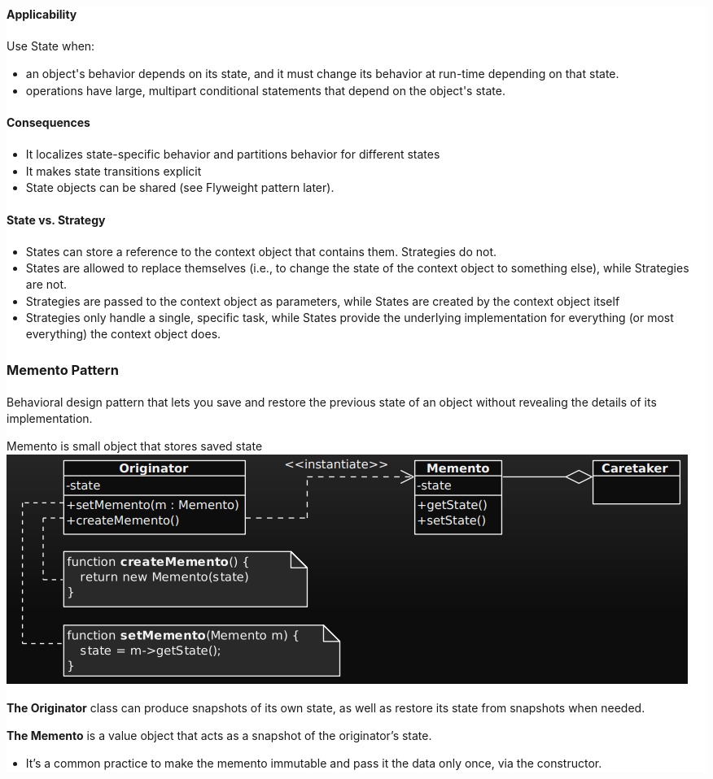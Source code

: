 #### Applicability

 Use State when:

- an object's behavior depends on its state, and it must change its behavior at run-time depending on that state.
- operations have large, multipart conditional statements that depend on the object's
state.

#### Consequences

- It localizes state-specific behavior and partitions behavior for different states
- It makes state transitions explicit
- State objects can be shared (see Flyweight pattern later).

#### State vs. Strategy

- States can store a reference to the context object that contains them. Strategies
do not.
- States are allowed to replace themselves (i.e., to change the state of the context
object to something else), while Strategies are not.
- Strategies are passed to the context object as parameters, while States are
created by the context object itself
- Strategies only handle a single, specific task, while States provide the underlying
implementation for everything (or most everything) the context object does.

### Memento Pattern

Behavioral design pattern that lets you save and restore the previous state of an object without revealing the details of its implementation.

Memento is small object that stores saved state
![Alt text](images/patterns/memento.png)

**The Originator** class can produce snapshots of its own state, as well as restore its state from snapshots when needed.

**The Memento** is a value object that acts as a snapshot of the originator’s state.

- It’s a common practice to make the memento immutable and pass it the data only once, via the constructor.
